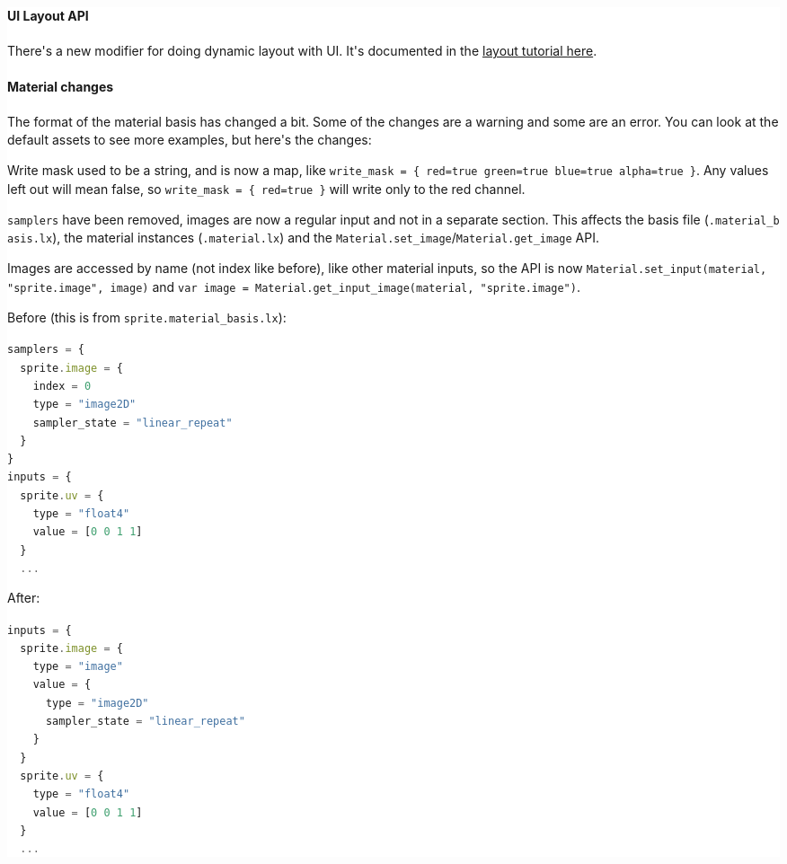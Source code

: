 #### UI Layout API

There's a new modifier for doing dynamic layout with UI.
It's documented in the [layout tutorial here](../learn/ui/basic-layout).

#### Material changes
The format of the material basis has changed a bit. 
Some of the changes are a warning and some are an error.
You can look at the default assets to see more examples, but here's the changes:

Write mask used to be a string, and is now a map, like `write_mask = { red=true green=true blue=true alpha=true }`. Any values left out will mean false, so `write_mask = { red=true }` will write only to the red channel. 

`samplers` have been removed, images are now a regular input and not in a separate section. This affects the basis file (`.material_basis.lx`), the material instances (`.material.lx`) and the `Material.set_image`/`Material.get_image` API. 

Images are accessed by name (not index like before), like other material inputs, so the API is now `Material.set_input(material, "sprite.image", image)` and `var image = Material.get_input_image(material, "sprite.image")`.

Before (this is from `sprite.material_basis.lx`):

```js
samplers = {
  sprite.image = {
    index = 0
    type = "image2D"
    sampler_state = "linear_repeat"
  }
}
inputs = {
  sprite.uv = {
    type = "float4"
    value = [0 0 1 1]
  }
  ...
```

After:

```js
inputs = {
  sprite.image = {
    type = "image"
    value = {
      type = "image2D"
      sampler_state = "linear_repeat"
    }
  }
  sprite.uv = {
    type = "float4"
    value = [0 0 1 1]
  }
  ...
```
